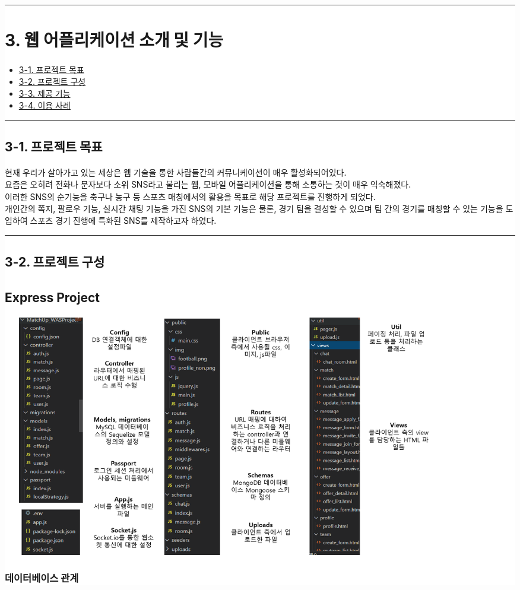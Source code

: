 --------------------------

# 3. 웹 어플리케이션 소개 및 기능
- [3-1. 프로젝트 목표](#3-1-프로젝트-목표)
- [3-2. 프로젝트 구성](#3-2-프로젝트-구성)
- [3-3. 제공 기능](#3-3-제공-기능)
- [3-4. 이용 사례](#3-4-이용-사례)
------------------------------------------

## 3-1. 프로젝트 목표
현재 우리가 살아가고 있는 세상은 웹 기술을 통한 사람들간의 커뮤니케이션이 매우 활성화되어있다.     
요즘은 오히려 전화나 문자보다 소위 SNS라고 불리는 웹, 모바일 어플리케이션을 통해 소통하는 것이 매우 익숙해졌다.     
이러한 SNS의 순기능을 축구나 농구 등 스포츠 매칭에서의 활용을 목표로 해당 프로젝트를 진행하게 되었다.     
개인간의 쪽지, 팔로우 기능, 실시간 채팅 기능을 가진 SNS의 기본 기능은 물론, 경기 팀을 결성할 수 있으며 팀 간의 경기를 매칭할 수 있는 기능을 도입하여 스포츠 경기 진행에 특화된 SNS를 제작하고자 하였다.

-----------------

## 3-2. 프로젝트 구성
## Express Project
<img src="/img_readme/project_arc.png" width="760" height="400"></img>

### 데이터베이스 관계